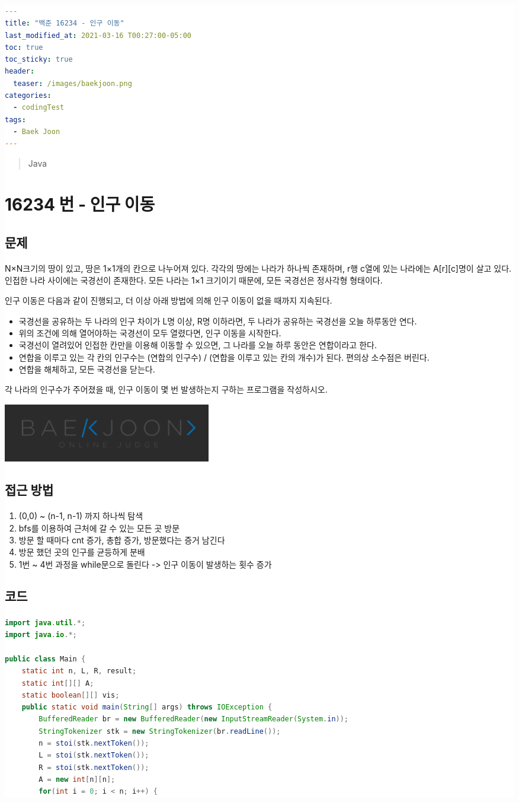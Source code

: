 ```yaml
---
title: "백준 16234 - 인구 이동"
last_modified_at: 2021-03-16 T00:27:00-05:00
toc: true
toc_sticky: true
header:
  teaser: /images/baekjoon.png
categories: 
  - codingTest
tags:
  - Baek Joon
---
```


> Java

16234 번 - 인구 이동
=============
 
## 문제

N×N크기의 땅이 있고, 땅은 1×1개의 칸으로 나누어져 있다. 각각의 땅에는 나라가 하나씩 존재하며, r행 c열에 있는 나라에는 A[r][c]명이 살고 있다. 인접한 나라 사이에는 국경선이 존재한다. 모든 나라는 1×1 크기이기 때문에, 모든 국경선은 정사각형 형태이다.  

인구 이동은 다음과 같이 진행되고, 더 이상 아래 방법에 의해 인구 이동이 없을 때까지 지속된다.
* 국경선을 공유하는 두 나라의 인구 차이가 L명 이상, R명 이하라면, 두 나라가 공유하는 국경선을 오늘 하루동안 연다.
* 위의 조건에 의해 열어야하는 국경선이 모두 열렸다면, 인구 이동을 시작한다.
* 국경선이 열려있어 인접한 칸만을 이용해 이동할 수 있으면, 그 나라를 오늘 하루 동안은 연합이라고 한다.
* 연합을 이루고 있는 각 칸의 인구수는 (연합의 인구수) / (연합을 이루고 있는 칸의 개수)가 된다. 편의상 소수점은 버린다.
* 연합을 해체하고, 모든 국경선을 닫는다.  

각 나라의 인구수가 주어졌을 때, 인구 이동이 몇 번 발생하는지 구하는 프로그램을 작성하시오.

[<img src="/images/baekjoon.png" width="40%" height="40%">](https://www.acmicpc.net/problem/16234)  

## 접근 방법
1. (0,0) ~ (n-1, n-1) 까지 하나씩 탐색
2. bfs를 이용하여 근처에 갈 수 있는 모든 곳 방문
3. 방문 할 때마다 cnt 증가, 총합 증가, 방문했다는 증거 남긴다
4. 방문 했던 곳의 인구를 균등하게 분배
5. 1번 ~ 4번 과정을 while문으로 돌린다 -> 인구 이동이 발생하는 횟수 증가

## 코드
```java
import java.util.*;
import java.io.*;

public class Main {
	static int n, L, R, result;
	static int[][] A;
	static boolean[][] vis;
	public static void main(String[] args) throws IOException {
		BufferedReader br = new BufferedReader(new InputStreamReader(System.in));
    	StringTokenizer stk = new StringTokenizer(br.readLine());
    	n = stoi(stk.nextToken());
    	L = stoi(stk.nextToken());
    	R = stoi(stk.nextToken());
    	A = new int[n][n];
    	for(int i = 0; i < n; i++) {
```